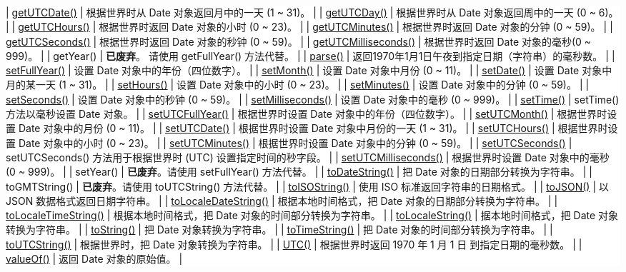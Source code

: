 | [getUTCDate()](#1.get) | 根据世界时从 Date 对象返回月中的一天 (1 ~ 31)。 |
| [getUTCDay()](#1.get) | 根据世界时从 Date 对象返回周中的一天 (0 ~ 6)。 |
| [getUTCHours()](#1.get) | 根据世界时返回 Date 对象的小时 (0 ~ 23)。 |
| [getUTCMinutes()](#1.get) | 根据世界时返回 Date 对象的分钟 (0 ~ 59)。 |
| [getUTCSeconds()](#1.get) | 根据世界时返回 Date 对象的秒钟 (0 ~ 59)。 |
| [getUTCMilliseconds()](#1.get) | 根据世界时返回 Date 对象的毫秒(0 ~ 999)。 |
| getYear() | **已废弃**。 请使用 getFullYear() 方法代替。 |
| [parse()](#2.parse()) | 返回1970年1月1日午夜到指定日期（字符串）的毫秒数。 |
| [setFullYear()](#3.set) | 设置 Date 对象中的年份（四位数字）。 |
| [setMonth()](#3.set) | 设置 Date 对象中月份 (0 ~ 11)。 |
| [setDate()](#3.set) | 设置 Date 对象中月的某一天 (1 ~ 31)。 |
| [setHours()](#3.set) | 设置 Date 对象中的小时 (0 ~ 23)。 |
| [setMinutes()](#3.set) | 设置 Date 对象中的分钟 (0 ~ 59)。 |
| [setSeconds()](#3.set) | 设置 Date 对象中的秒钟 (0 ~ 59)。 |
| [setMilliseconds()](#3.set) | 设置 Date 对象中的毫秒 (0 ~ 999)。 |
| [setTime()](#3.set) | setTime() 方法以毫秒设置 Date 对象。 |
| [setUTCFullYear()](#3.set) | 根据世界时设置 Date 对象中的年份（四位数字）。 |
| [setUTCMonth()](#3.set) | 根据世界时设置 Date 对象中的月份 (0 ~ 11)。 |
| [setUTCDate()](#3.set) | 根据世界时设置 Date 对象中月份的一天 (1 ~ 31)。 |
| [setUTCHours()](#3.set) | 根据世界时设置 Date 对象中的小时 (0 ~ 23)。 |
| [setUTCMinutes()](#3.set) | 根据世界时设置 Date 对象中的分钟 (0 ~ 59)。 |
| [setUTCSeconds()](#3.set) | setUTCSeconds() 方法用于根据世界时 (UTC) 设置指定时间的秒字段。 |
| [setUTCMilliseconds()](#3.set) | 根据世界时设置 Date 对象中的毫秒 (0 ~ 999)。 |
| setYear() | **已废弃**。请使用 setFullYear() 方法代替。 |
| [toDateString()](#4.to) | 把 Date 对象的日期部分转换为字符串。 |
| toGMTString() | **已废弃**。请使用 toUTCString() 方法代替。 |
| [toISOString()](#4.to) | 使用 ISO 标准返回字符串的日期格式。 |
| [toJSON()](#4.to) | 以 JSON 数据格式返回日期字符串。 |
| [toLocaleDateString()](#4.to) | 根据本地时间格式，把 Date 对象的日期部分转换为字符串。 |
| [toLocaleTimeString()](#4.to) | 根据本地时间格式，把 Date 对象的时间部分转换为字符串。 |
| [toLocaleString()](#4.to) | 据本地时间格式，把 Date 对象转换为字符串。 |
| [toString()](#4.to) | 把 Date 对象转换为字符串。 |
| [toTimeString()](#4.to) | 把 Date 对象的时间部分转换为字符串。 |
| [toUTCString()](#4.to) | 根据世界时，把 Date 对象转换为字符串。 |
| [UTC()](#5.UTC()) | 根据世界时返回 1970 年 1 月 1 日 到指定日期的毫秒数。 |
| [valueOf()](#6.valueOf()) | 返回 Date 对象的原始值。 |
